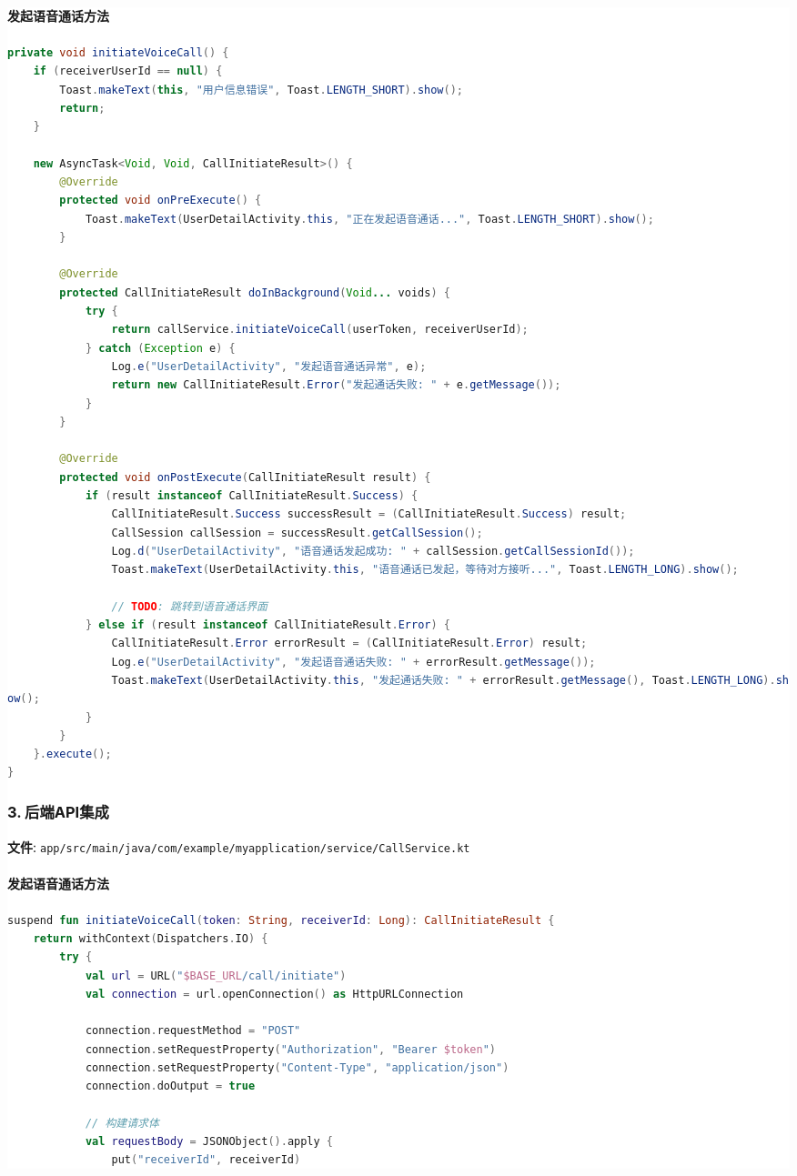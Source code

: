#### 发起语音通话方法
```java
private void initiateVoiceCall() {
    if (receiverUserId == null) {
        Toast.makeText(this, "用户信息错误", Toast.LENGTH_SHORT).show();
        return;
    }
    
    new AsyncTask<Void, Void, CallInitiateResult>() {
        @Override
        protected void onPreExecute() {
            Toast.makeText(UserDetailActivity.this, "正在发起语音通话...", Toast.LENGTH_SHORT).show();
        }
        
        @Override
        protected CallInitiateResult doInBackground(Void... voids) {
            try {
                return callService.initiateVoiceCall(userToken, receiverUserId);
            } catch (Exception e) {
                Log.e("UserDetailActivity", "发起语音通话异常", e);
                return new CallInitiateResult.Error("发起通话失败: " + e.getMessage());
            }
        }
        
        @Override
        protected void onPostExecute(CallInitiateResult result) {
            if (result instanceof CallInitiateResult.Success) {
                CallInitiateResult.Success successResult = (CallInitiateResult.Success) result;
                CallSession callSession = successResult.getCallSession();
                Log.d("UserDetailActivity", "语音通话发起成功: " + callSession.getCallSessionId());
                Toast.makeText(UserDetailActivity.this, "语音通话已发起，等待对方接听...", Toast.LENGTH_LONG).show();
                
                // TODO: 跳转到语音通话界面
            } else if (result instanceof CallInitiateResult.Error) {
                CallInitiateResult.Error errorResult = (CallInitiateResult.Error) result;
                Log.e("UserDetailActivity", "发起语音通话失败: " + errorResult.getMessage());
                Toast.makeText(UserDetailActivity.this, "发起通话失败: " + errorResult.getMessage(), Toast.LENGTH_LONG).show();
            }
        }
    }.execute();
}
```

### 3. 后端API集成
**文件**: `app/src/main/java/com/example/myapplication/service/CallService.kt`

#### 发起语音通话方法
```kotlin
suspend fun initiateVoiceCall(token: String, receiverId: Long): CallInitiateResult {
    return withContext(Dispatchers.IO) {
        try {
            val url = URL("$BASE_URL/call/initiate")
            val connection = url.openConnection() as HttpURLConnection
            
            connection.requestMethod = "POST"
            connection.setRequestProperty("Authorization", "Bearer $token")
            connection.setRequestProperty("Content-Type", "application/json")
            connection.doOutput = true
            
            // 构建请求体
            val requestBody = JSONObject().apply {
                put("receiverId", receiverId)
```